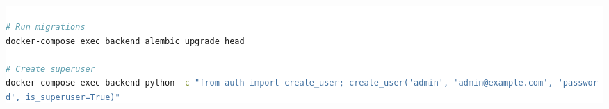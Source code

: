 ```bash

# Run migrations
docker-compose exec backend alembic upgrade head

# Create superuser
docker-compose exec backend python -c "from auth import create_user; create_user('admin', 'admin@example.com', 'password', is_superuser=True)"
```

